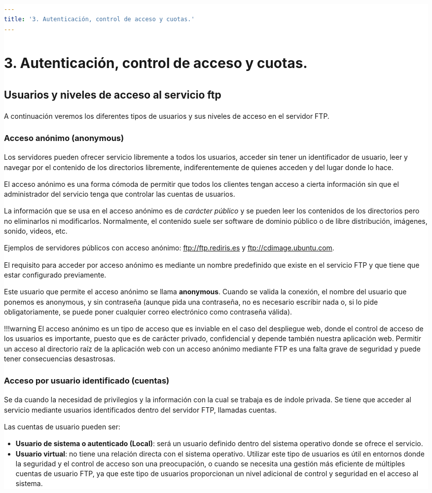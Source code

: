 ```yaml
---
title: '3. Autenticación, control de acceso y cuotas.'
---
```


# 3. Autenticación, control de acceso y cuotas.

## Usuarios y niveles de acceso al servicio ftp

A continuación veremos los diferentes tipos de usuarios y sus niveles de acceso en el servidor FTP.

### Acceso anónimo (anonymous)

Los servidores pueden ofrecer servicio libremente a todos los usuarios, acceder sin tener un identificador de usuario, leer y navegar por el contenido de los directorios libremente, indiferentemente de quienes acceden y del lugar donde lo hace.

El acceso anónimo es una forma cómoda de permitir que todos los clientes tengan acceso a cierta información sin que el administrador del servicio tenga que controlar las cuentas de usuarios.

La información que se usa en el acceso anónimo es de *carácter público* y se pueden leer los contenidos de los directorios pero no eliminarlos ni modificarlos. Normalmente, el contenido suele ser software de dominio público o de libre distribución, imágenes, sonido, videos, etc.

Ejemplos de servidores públicos con acceso anónimo: ftp://ftp.rediris.es y ftp://cdimage.ubuntu.com.

El requisito para acceder por acceso anónimo es mediante un nombre predefinido que existe en el servicio FTP y que tiene que estar configurado previamente.

Este usuario que permite el acceso anónimo se llama **anonymous**. Cuando se valida la conexión, el nombre del usuario que ponemos es anonymous, y sin contraseña (aunque pida una contraseña, no es necesario escribir nada o, si lo pide obligatoriamente, se puede poner cualquier correo electrónico como contraseña válida).

!!!warning
    El acceso anónimo es un tipo de acceso que es inviable en el caso del despliegue web, donde el control de acceso de los usuarios es importante, puesto que es de carácter privado, confidencial y depende también nuestra aplicación web. Permitir un acceso al directorio raíz de la aplicación web con un acceso anónimo mediante FTP es una falta grave de seguridad y puede tener consecuencias desastrosas.

### Acceso por usuario identificado (cuentas)

Se da cuando la necesidad de privilegios y la información con la cual se trabaja es de índole privada. Se tiene que acceder al servicio mediante usuarios identificados dentro del servidor FTP, llamadas cuentas.

Las cuentas de usuario pueden ser:

- **Usuario de sistema o autenticado (Local)**: será un usuario definido dentro del sistema operativo donde se ofrece el servicio.
- **Usuario virtual**: no tiene una relación directa con el sistema operativo. Utilizar este tipo de usuarios es útil en entornos donde la seguridad y el control de acceso son una preocupación, o cuando se necesita una gestión más eficiente de múltiples cuentas de usuario FTP, ya que este tipo de usuarios proporcionan un nivel adicional de control y seguridad en el acceso al sistema.
